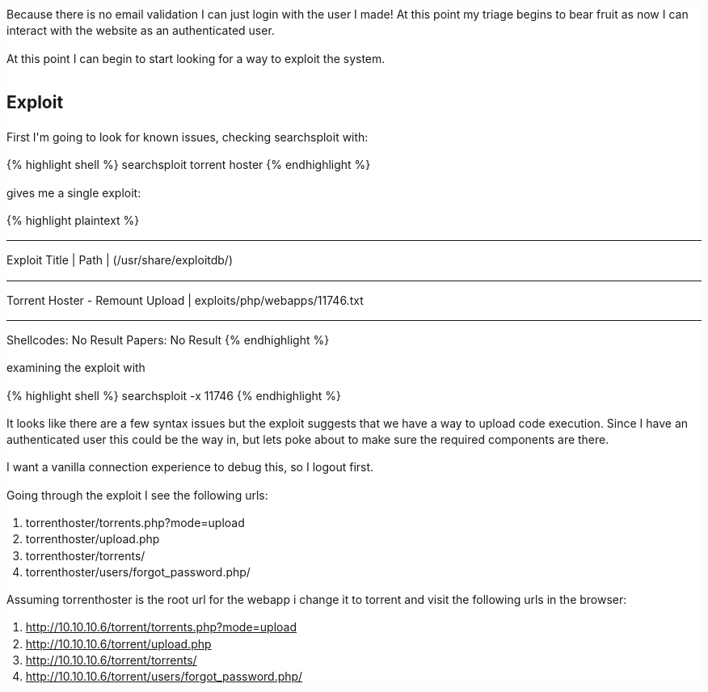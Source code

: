 Because there is no email validation I can just login with the user I made!
At this point my triage begins to bear fruit as now I can interact with the website as an authenticated user.

At this point I can begin to start looking for a way to exploit the system.

## Exploit

First I'm going to look for known issues, checking searchsploit with:

{% highlight shell %}
searchsploit torrent hoster
{% endhighlight %}

gives me a single exploit:

{% highlight plaintext %}
-------------------------------------------------------------------------- ----------------------------------------
 Exploit Title                                                            |  Path
                                                                          | (/usr/share/exploitdb/)
-------------------------------------------------------------------------- ----------------------------------------
Torrent Hoster - Remount Upload                                           | exploits/php/webapps/11746.txt
-------------------------------------------------------------------------- ----------------------------------------
Shellcodes: No Result
Papers: No Result
{% endhighlight %}

examining the exploit with 

{% highlight shell %}
searchsploit -x 11746
{% endhighlight %}

It looks like there are a few syntax issues but the exploit suggests that we have a way to upload code execution. Since I have an authenticated user this could be the way in, but lets poke about to make sure the required components are there.

I want a vanilla connection experience to debug this, so I logout first.

Going through the exploit I see the following urls:

1. torrenthoster/torrents.php?mode=upload
2. torrenthoster/upload.php
3. torrenthoster/torrents/
4. torrenthoster/users/forgot_password.php/

Assuming torrenthoster is the root url for the webapp i change it to torrent and visit the following urls in the browser:

1. http://10.10.10.6/torrent/torrents.php?mode=upload
2. http://10.10.10.6/torrent/upload.php
3. http://10.10.10.6/torrent/torrents/
4. http://10.10.10.6/torrent/users/forgot_password.php/
